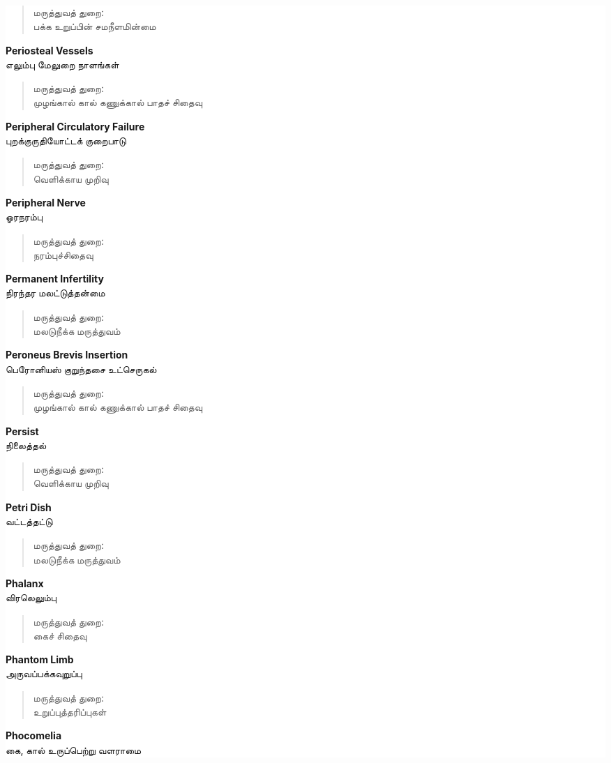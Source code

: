 > மருத்துவத் துறை:  
>  பக்க உறுப்பின் சமநீளமின்மை

**Periosteal Vessels**  
எலும்பு மேலுறை நாளங்கள்

> மருத்துவத் துறை:  
>  முழங்கால் கால் கணுக்கால் பாதச் சிதைவு

**Peripheral Circulatory Failure**  
புறக்குருதியோட்டக் குறைபாடு

> மருத்துவத் துறை:  
>  வெளிக்காய முறிவு

**Peripheral Nerve**  
ஓரநரம்பு

> மருத்துவத் துறை:  
>  நரம்புச்சிதைவு

**Permanent Infertility**  
நிரந்தர மலட்டுத்தன்மை

> மருத்துவத் துறை:  
>  மலடுநீக்க மருத்துவம்

**Peroneus Brevis Insertion**  
பெரோனியஸ் குறுந்தசை உட்செருகல்

> மருத்துவத் துறை:  
>  முழங்கால் கால் கணுக்கால் பாதச் சிதைவு

**Persist**  
நிலைத்தல்

> மருத்துவத் துறை:  
>  வெளிக்காய முறிவு

**Petri Dish**  
வட்டத்தட்டு

> மருத்துவத் துறை:  
>  மலடுநீக்க மருத்துவம்

**Phalanx**  
விரலெலும்பு

> மருத்துவத் துறை:  
>  கைச் சிதைவு

**Phantom Limb**  
அருவப்பக்கவுறுப்பு

> மருத்துவத் துறை:  
>  உறுப்புத்தரிப்புகள்

**Phocomelia**  
கை, கால் உருப்பெற்று வளராமை
